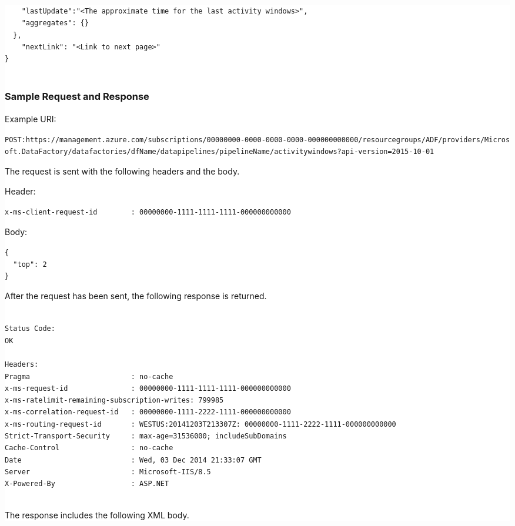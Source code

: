```  
    "lastUpdate":"<The approximate time for the last activity windows>",  
    "aggregates": {}  
  },  
    "nextLink": "<Link to next page>"  
}  
  
```  
  
### Sample Request and Response  
 Example URI:  
  
```  
POST:https://management.azure.com/subscriptions/00000000-0000-0000-0000-000000000000/resourcegroups/ADF/providers/Microsoft.DataFactory/datafactories/dfName/datapipelines/pipelineName/activitywindows?api-version=2015-10-01  
```  
  
The request is sent with the following headers and the body.  

Header: 

```  
x-ms-client-request-id        : 00000000-1111-1111-1111-000000000000  
```  

Body:

```
{
  "top": 2
}
```
  
After the request has been sent, the following response is returned.  
  
```  
  
Status Code:  
OK  
  
Headers:  
Pragma                        : no-cache  
x-ms-request-id               : 00000000-1111-1111-1111-000000000000  
x-ms-ratelimit-remaining-subscription-writes: 799985  
x-ms-correlation-request-id   : 00000000-1111-2222-1111-000000000000  
x-ms-routing-request-id       : WESTUS:20141203T213307Z: 00000000-1111-2222-1111-000000000000  
Strict-Transport-Security     : max-age=31536000; includeSubDomains  
Cache-Control                 : no-cache  
Date                          : Wed, 03 Dec 2014 21:33:07 GMT  
Server                        : Microsoft-IIS/8.5  
X-Powered-By                  : ASP.NET  
  
```  
  
 The response includes the following XML body.  
  